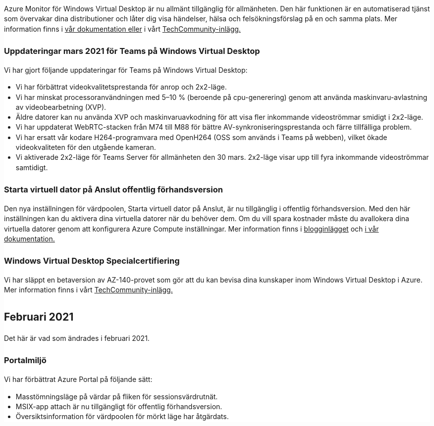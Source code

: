 Azure Monitor för Windows Virtual Desktop är nu allmänt tillgänglig för allmänheten. Den här funktionen är en automatiserad tjänst som övervakar dina distributioner och låter dig visa händelser, hälsa och felsökningsförslag på en och samma plats. Mer information finns i [vår dokumentation eller](azure-monitor.md) i vårt [TechCommunity-inlägg.](https://techcommunity.microsoft.com/t5/windows-virtual-desktop/azure-monitor-for-windows-virtual-desktop-is-generally-available/m-p/2242861)

### <a name="march-2021-updates-for-teams-on-windows-virtual-desktop"></a>Uppdateringar mars 2021 för Teams på Windows Virtual Desktop

Vi har gjort följande uppdateringar för Teams på Windows Virtual Desktop:

- Vi har förbättrat videokvalitetsprestanda för anrop och 2x2-läge.
- Vi har minskat processoranvändningen med 5–10 % (beroende på cpu-generering) genom att använda maskinvaru-avlastning av videobearbetning (XVP).
- Äldre datorer kan nu använda XVP och maskinvaruavkodning för att visa fler inkommande videoströmmar smidigt i 2x2-läge.
- Vi har uppdaterat WebRTC-stacken från M74 till M88 för bättre AV-synkroniseringsprestanda och färre tillfälliga problem.
- Vi har ersatt vår kodare H264-programvara med OpenH264 (OSS som används i Teams på webben), vilket ökade videokvaliteten för den utgående kameran.
- Vi aktiverade 2x2-läge för Teams Server för allmänheten den 30 mars. 2x2-läge visar upp till fyra inkommande videoströmmar samtidigt.

### <a name="start-vm-on-connect-public-preview"></a>Starta virtuell dator på Anslut offentlig förhandsversion

Den nya inställningen för värdpoolen, Starta virtuell dator på Anslut, är nu tillgänglig i offentlig förhandsversion. Med den här inställningen kan du aktivera dina virtuella datorer när du behöver dem. Om du vill spara kostnader måste du avallokera dina virtuella datorer genom att konfigurera Azure Compute inställningar. Mer information finns i [blogginlägget](https://aka.ms/wvdstartvmonconnect) och [i vår dokumentation.](start-virtual-machine-connect.md)

### <a name="windows-virtual-desktop-specialty-certification"></a>Windows Virtual Desktop Specialcertifiering

Vi har släppt en betaversion av AZ-140-provet som gör att du kan bevisa dina kunskaper inom Windows Virtual Desktop i Azure. Mer information finns i vårt [TechCommunity-inlägg.](https://techcommunity.microsoft.com/t5/microsoft-learn-blog/beta-exam-prove-your-expertise-in-windows-virtual-desktop-on/ba-p/2147107)

## <a name="february-2021"></a>Februari 2021

Det här är vad som ändrades i februari 2021.

### <a name="portal-experience"></a>Portalmiljö

Vi har förbättrat Azure Portal på följande sätt:

- Masstömningsläge på värdar på fliken för sessionsvärdrutnät. 
- MSIX-app attach är nu tillgängligt för offentlig förhandsversion.
- Översiktsinformation för värdpoolen för mörkt läge har åtgärdats.
